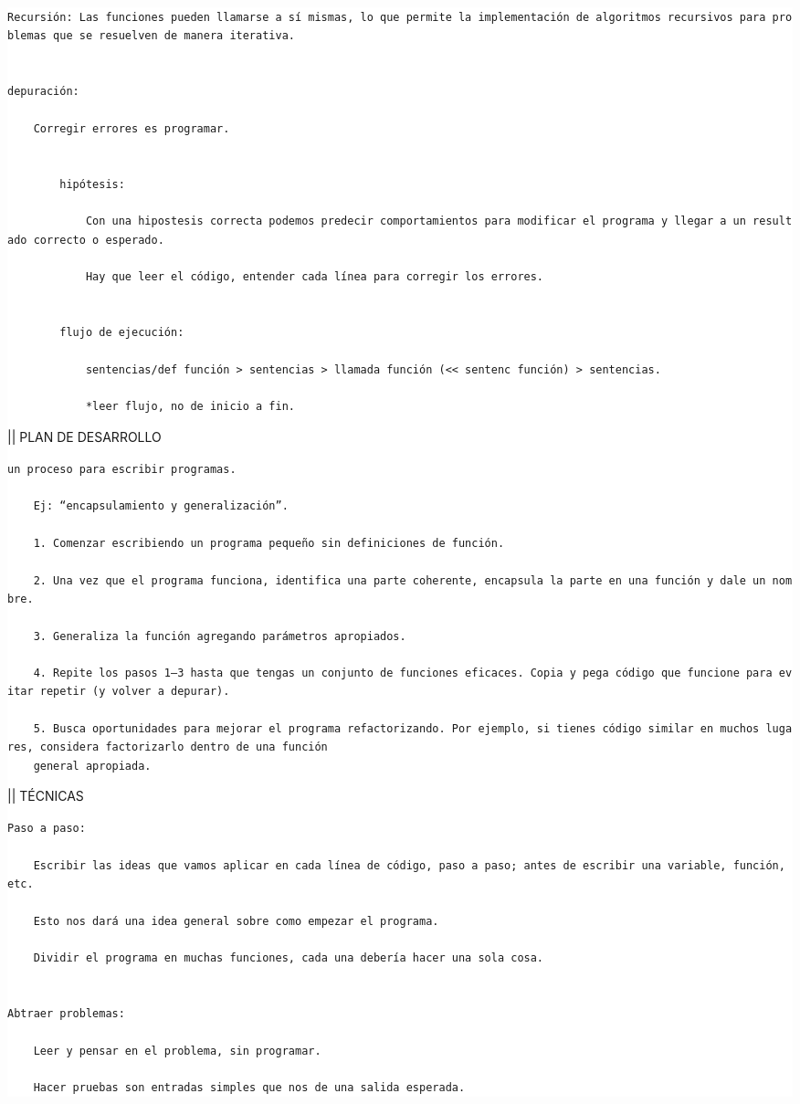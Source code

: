 
	Recursión: Las funciones pueden llamarse a sí mismas, lo que permite la implementación de algoritmos recursivos para problemas que se resuelven de manera iterativa.


	depuración:

		Corregir errores es programar.


			hipótesis:

				Con una hipostesis correcta podemos predecir comportamientos para modificar el programa y llegar a un resultado correcto o esperado.

				Hay que leer el código, entender cada línea para corregir los errores.


			flujo de ejecución:

				sentencias/def función > sentencias > llamada función (<< sentenc función) > sentencias.

				*leer flujo, no de inicio a fin.



|| PLAN DE DESARROLLO

	un proceso para escribir programas.

		Ej: “encapsulamiento y generalización”.

		1. Comenzar escribiendo un programa pequeño sin definiciones de función.

		2. Una vez que el programa funciona, identifica una parte coherente, encapsula la parte en una función y dale un nombre.

		3. Generaliza la función agregando parámetros apropiados.
	
		4. Repite los pasos 1–3 hasta que tengas un conjunto de funciones eficaces. Copia y pega código que funcione para evitar repetir (y volver a depurar).

		5. Busca oportunidades para mejorar el programa refactorizando. Por ejemplo, si tienes código similar en muchos lugares, considera factorizarlo dentro de una función
		general apropiada.



|| TÉCNICAS
	
	Paso a paso:

		Escribir las ideas que vamos aplicar en cada línea de código, paso a paso; antes de escribir una variable, función, etc.

		Esto nos dará una idea general sobre como empezar el programa.

		Dividir el programa en muchas funciones, cada una debería hacer una sola cosa.


	Abtraer problemas:

		Leer y pensar en el problema, sin programar.

		Hacer pruebas son entradas simples que nos de una salida esperada.
